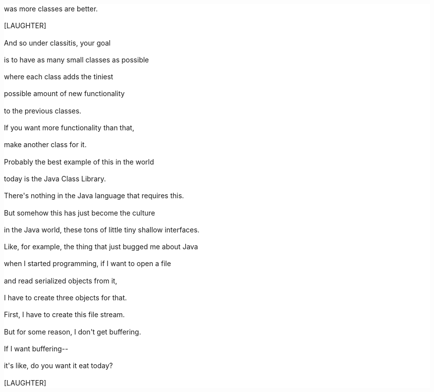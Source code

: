 was more classes are better.

[LAUGHTER]

And so under
classitis, your goal

is to have as many small
classes as possible

where each class
adds the tiniest

possible amount of
new functionality

to the previous classes.

If you want more
functionality than that,

make another class for it.

Probably the best example
of this in the world

today is the Java Class Library.

There's nothing in the Java
language that requires this.

But somehow this has
just become the culture

in the Java world, these tons of
little tiny shallow interfaces.

Like, for example, the thing
that just bugged me about Java

when I started programming,
if I want to open a file

and read serialized
objects from it,

I have to create three
objects for that.

First, I have to create
this file stream.

But for some reason,
I don't get buffering.

If I want buffering--

it's like, do you
want it eat today?

[LAUGHTER]
